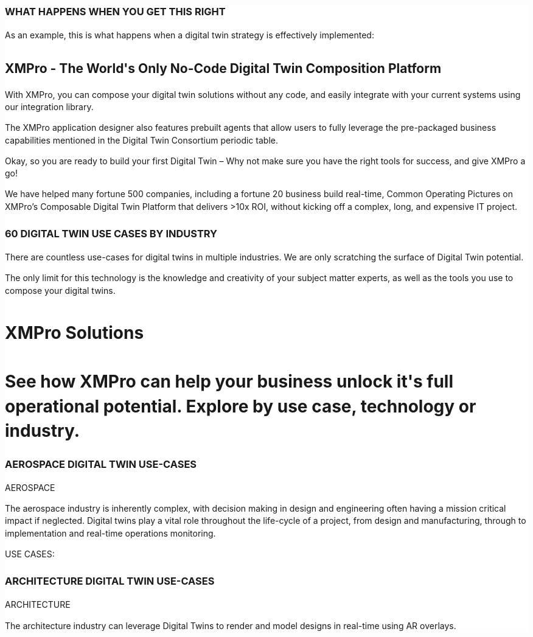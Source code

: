 ### WHAT HAPPENS WHEN YOU GET THIS RIGHT

As an example, this is what happens when a digital twin strategy is effectively implemented:

## XMPro - The World's Only No-Code Digital Twin Composition Platform

With XMPro, you can compose your digital twin solutions without any code, and easily integrate with your current systems using our integration library.

The XMPro application designer also features prebuilt agents that allow users to fully leverage the pre-packaged business capabilities mentioned in the Digital Twin Consortium periodic table.



Okay, so you are ready to build your first Digital Twin – Why not make sure you have the right tools for success, and give XMPro a go!

We have helped many fortune 500 companies, including a fortune 20 business build real-time, Common Operating Pictures on XMPro’s Composable Digital Twin Platform that delivers >10x ROI, without kicking off a complex, long, and expensive IT project.

### 60 DIGITAL TWIN USE CASES BY INDUSTRY

There are countless use-cases for digital twins in multiple industries. We are only scratching the surface of Digital Twin potential.

The only limit for this technology is the knowledge and creativity of your subject matter experts, as well as the tools you use to compose your digital twins.

# XMPro Solutions

# See how XMPro can help your business unlock it's full operational potential. Explore by use case, technology or industry.

### AEROSPACE DIGITAL TWIN USE-CASES

AEROSPACE

The aerospace industry is inherently complex, with decision making in design and engineering often having a mission critical impact if neglected. Digital twins play a vital role throughout the life-cycle of a project, from design and manufacturing, through to implementation and real-time operations monitoring.

USE CASES:

### ARCHITECTURE DIGITAL TWIN USE-CASES

ARCHITECTURE

The architecture industry can leverage Digital Twins to render and model designs in real-time using AR overlays.
